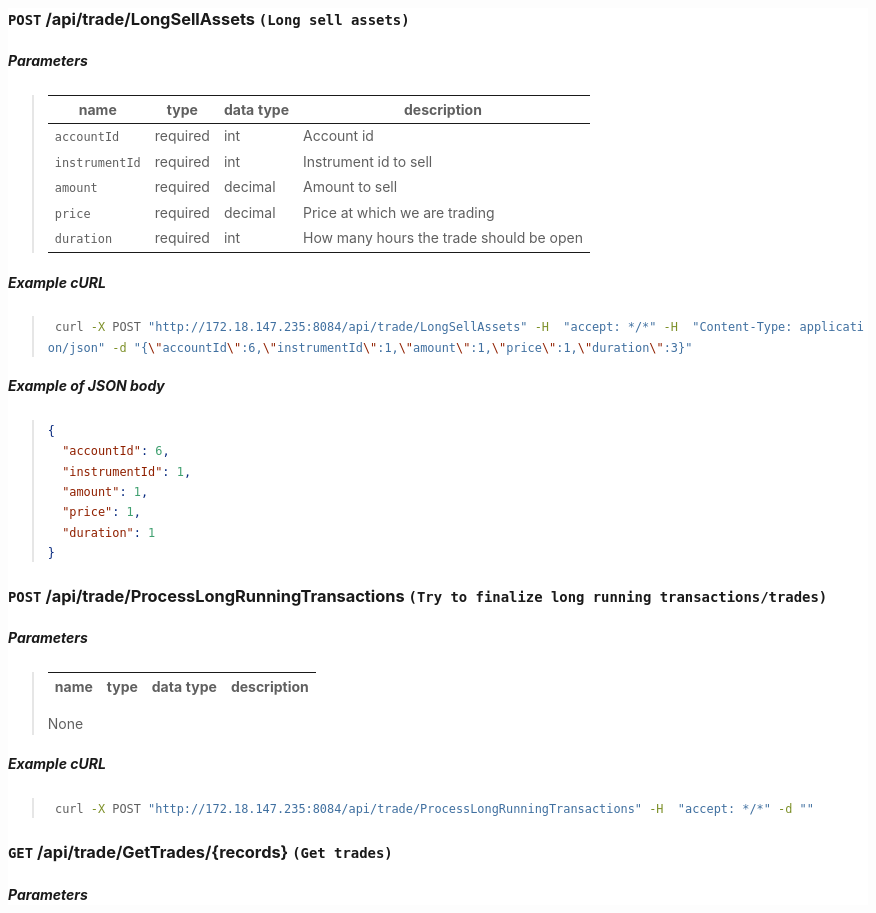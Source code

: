 ### `POST` **/api/trade/LongSellAssets** `(Long sell assets)`

##### Parameters

> | name           | type     | data type | description                             |
> | -------------- | -------- | --------- | --------------------------------------- |
> | `accountId`    | required | int       | Account id                              |
> | `instrumentId` | required | int       | Instrument id to sell                   |
> | `amount`       | required | decimal   | Amount to sell                          |
> | `price`        | required | decimal   | Price at which we are trading           |
> | `duration`     | required | int       | How many hours the trade should be open |

##### Example cURL

> ```bash
>  curl -X POST "http://172.18.147.235:8084/api/trade/LongSellAssets" -H  "accept: */*" -H  "Content-Type: application/json" -d "{\"accountId\":6,\"instrumentId\":1,\"amount\":1,\"price\":1,\"duration\":3}"
> ```

##### Example of JSON body

> ```json
> {
>   "accountId": 6,
>   "instrumentId": 1,
>   "amount": 1,
>   "price": 1,
>   "duration": 1
> }
> ```

### `POST` **/api/trade/ProcessLongRunningTransactions** `(Try to finalize long running transactions/trades)`

##### Parameters

> | name | type | data type | description |
> | ---- | ---- | --------- | ----------- |
>
> None

##### Example cURL

> ```bash
>  curl -X POST "http://172.18.147.235:8084/api/trade/ProcessLongRunningTransactions" -H  "accept: */*" -d ""
> ```

### `GET` **/api/trade/GetTrades/{records}** `(Get trades)`

##### Parameters
